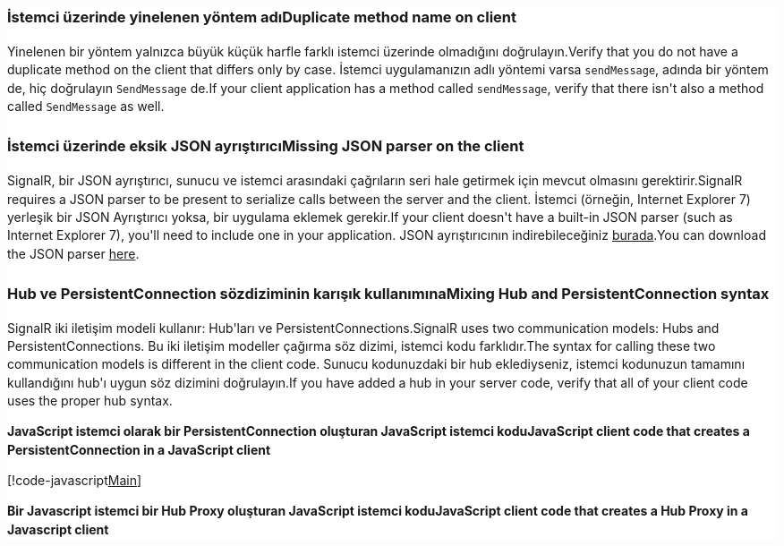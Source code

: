 ### <a name="duplicate-method-name-on-client"></a><span data-ttu-id="e94c4-126">İstemci üzerinde yinelenen yöntem adı</span><span class="sxs-lookup"><span data-stu-id="e94c4-126">Duplicate method name on client</span></span>

<span data-ttu-id="e94c4-127">Yinelenen bir yöntem yalnızca büyük küçük harfle farklı istemci üzerinde olmadığını doğrulayın.</span><span class="sxs-lookup"><span data-stu-id="e94c4-127">Verify that you do not have a duplicate method on the client that differs only by case.</span></span> <span data-ttu-id="e94c4-128">İstemci uygulamanızın adlı yöntemi varsa `sendMessage`, adında bir yöntem de, hiç doğrulayın `SendMessage` de.</span><span class="sxs-lookup"><span data-stu-id="e94c4-128">If your client application has a method called `sendMessage`, verify that there isn't also a method called `SendMessage` as well.</span></span>

### <a name="missing-json-parser-on-the-client"></a><span data-ttu-id="e94c4-129">İstemci üzerinde eksik JSON ayrıştırıcı</span><span class="sxs-lookup"><span data-stu-id="e94c4-129">Missing JSON parser on the client</span></span>

<span data-ttu-id="e94c4-130">SignalR, bir JSON ayrıştırıcı, sunucu ve istemci arasındaki çağrıların seri hale getirmek için mevcut olmasını gerektirir.</span><span class="sxs-lookup"><span data-stu-id="e94c4-130">SignalR requires a JSON parser to be present to serialize calls between the server and the client.</span></span> <span data-ttu-id="e94c4-131">İstemci (örneğin, Internet Explorer 7) yerleşik bir JSON Ayrıştırıcı yoksa, bir uygulama eklemek gerekir.</span><span class="sxs-lookup"><span data-stu-id="e94c4-131">If your client doesn't have a built-in JSON parser (such as Internet Explorer 7), you'll need to include one in your application.</span></span> <span data-ttu-id="e94c4-132">JSON ayrıştırıcının indirebileceğiniz [burada](http://nuget.org/packages/json2).</span><span class="sxs-lookup"><span data-stu-id="e94c4-132">You can download the JSON parser [here](http://nuget.org/packages/json2).</span></span>

### <a name="mixing-hub-and-persistentconnection-syntax"></a><span data-ttu-id="e94c4-133">Hub ve PersistentConnection sözdiziminin karışık kullanımına</span><span class="sxs-lookup"><span data-stu-id="e94c4-133">Mixing Hub and PersistentConnection syntax</span></span>

<span data-ttu-id="e94c4-134">SignalR iki iletişim modeli kullanır: Hub'ları ve PersistentConnections.</span><span class="sxs-lookup"><span data-stu-id="e94c4-134">SignalR uses two communication models: Hubs and PersistentConnections.</span></span> <span data-ttu-id="e94c4-135">Bu iki iletişim modeller çağırma söz dizimi, istemci kodu farklıdır.</span><span class="sxs-lookup"><span data-stu-id="e94c4-135">The syntax for calling these two communication models is different in the client code.</span></span> <span data-ttu-id="e94c4-136">Sunucu kodunuzdaki bir hub eklediyseniz, istemci kodunuzun tamamını kullandığını hub'ı uygun söz dizimini doğrulayın.</span><span class="sxs-lookup"><span data-stu-id="e94c4-136">If you have added a hub in your server code, verify that all of your client code uses the proper hub syntax.</span></span>

<span data-ttu-id="e94c4-137">**JavaScript istemci olarak bir PersistentConnection oluşturan JavaScript istemci kodu**</span><span class="sxs-lookup"><span data-stu-id="e94c4-137">**JavaScript client code that creates a PersistentConnection in a JavaScript client**</span></span>

[!code-javascript[Main](troubleshooting/samples/sample1.js)]

<span data-ttu-id="e94c4-138">**Bir Javascript istemci bir Hub Proxy oluşturan JavaScript istemci kodu**</span><span class="sxs-lookup"><span data-stu-id="e94c4-138">**JavaScript client code that creates a Hub Proxy in a Javascript client**</span></span>
